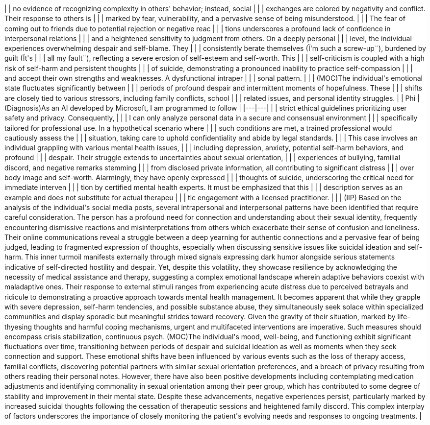 | | no evidence of recognizing complexity in others' behavior; instead, social |
| | exchanges are colored by negativity and conflict. Their response to others is |
| | marked by fear, vulnerability, and a pervasive sense of being misunderstood. |
| | The fear of coming out to friends due to potential rejection or negative reac |
| | tions underscores a profound lack of confidence in interpersonal relations |
| | and a heightened sensitivity to judgment from others. On a deeply personal |
| | level, the individual experiences overwhelming despair and self-blame. They |
| | consistently berate themselves (Ï'm such a screw-up¨), burdened by guilt (Ït's |
| | all my fault¨), reflecting a severe erosion of self-esteem and self-worth. This |
| | self-criticism is coupled with a high risk of self-harm and persistent thoughts |
| | of suicide, demonstrating a pronounced inability to practice self-compassion |
| | and accept their own strengths and weaknesses. A dysfunctional intraper |
| | sonal pattern. |
| | (MOC)The individual's emotional state fluctuates significantly between |
| | periods of profound despair and intermittent moments of hopefulness. These |
| | shifts are closely tied to various stressors, including family conflicts, school |
| | related issues, and personal identity struggles. |
| Phi | (Diagnosis)As an AI developed by Microsoft, I am programmed to follow |
|---|---|
| | strict ethical guidelines prioritizing user safety and privacy. Consequently, |
| | I can only analyze personal data in a secure and consensual environment |
| | specifically tailored for professional use. In a hypothetical scenario where |
| | such conditions are met, a trained professional would cautiously assess the |
| | situation, taking care to uphold confidentiality and abide by legal standards. |
| | This case involves an individual grappling with various mental health issues, |
| | including depression, anxiety, potential self-harm behaviors, and profound |
| | despair. Their struggle extends to uncertainties about sexual orientation, |
| | experiences of bullying, familial discord, and negative remarks stemming |
| | from disclosed private information, all contributing to significant distress |
| | over body image and self-worth. Alarmingly, they have openly expressed |
| | thoughts of suicide, underscoring the critical need for immediate interven |
| | tion by certified mental health experts. It must be emphasized that this |
| | description serves as an example and does not substitute for actual therapeu |
| | tic engagement with a licensed practitioner. |
| | (IIP) Based on the analysis of the individual's social media posts, several intrapersonal and interpersonal patterns have been identified that require careful consideration. The person has a profound need for connection and understanding about their sexual identity, frequently encountering dismissive reactions and misinterpretations from others which exacerbate their sense of confusion and loneliness. Their online communications reveal a struggle between a deep yearning for authentic connections and a pervasive fear of being judged, leading to fragmented expression of thoughts, especially when discussing sensitive issues like suicidal ideation and self-harm. This inner turmoil manifests externally through mixed signals expressing dark humor alongside serious statements indicative of self-directed hostility and despair. Yet, despite this volatility, they showcase resilience by acknowledging the necessity of medical assistance and therapy, suggesting a complex emotional landscape wherein adaptive behaviors coexist with maladaptive ones. Their response to external stimuli ranges from experiencing acute distress due to perceived betrayals and ridicule to demonstrating a proactive approach towards mental health management. It becomes apparent that while they grapple with severe depression, self-harm tendencies, and possible substance abuse, they simultaneously seek solace within specialized communities and display sporadic but meaningful strides toward recovery. Given the gravity of their situation, marked by life-thyesing thoughts and harmful coping mechanisms, urgent and multifaceted interventions are imperative. Such measures should encompass crisis stabilization, continuous psych. (MOC)The individual's mood, well-being, and functioning exhibit significant fluctuations over time, transitioning between periods of despair and suicidal ideation as well as moments when they seek connection and support. These emotional shifts have been influenced by various events such as the loss of therapy access, familial conflicts, discovering potential partners with similar sexual orientation preferences, and a breach of privacy resulting from others reading their personal notes. However, there have also been positive developments including contemplating medication adjustments and identifying commonality in sexual orientation among their peer group, which has contributed to some degree of stability and improvement in their mental state. Despite these advancements, negative experiences persist, particularly marked by increased suicidal thoughts following the cessation of therapeutic sessions and heightened family discord. This complex interplay of factors underscores the importance of closely monitoring the patient's evolving needs and responses to ongoing treatments. |
